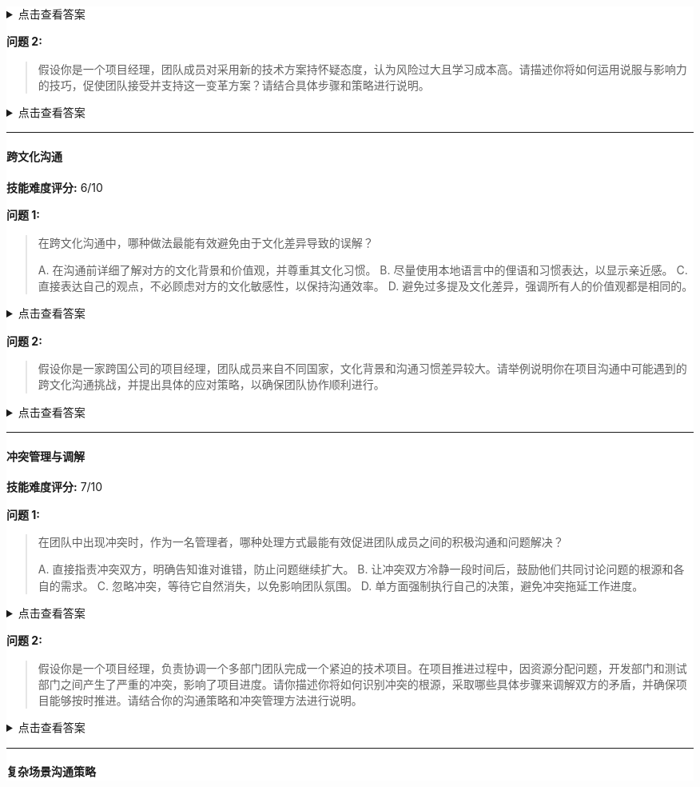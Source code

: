 <details><summary>点击查看答案</summary></details>

**问题 2:**

> 假设你是一个项目经理，团队成员对采用新的技术方案持怀疑态度，认为风险过大且学习成本高。请描述你将如何运用说服与影响力的技巧，促使团队接受并支持这一变革方案？请结合具体步骤和策略进行说明。

<details><summary>点击查看答案</summary></details>

---

<a id='跨文化沟通'></a>
#### 跨文化沟通

**技能难度评分:** 6/10

**问题 1:**

> 在跨文化沟通中，哪种做法最能有效避免由于文化差异导致的误解？
> 
> A. 在沟通前详细了解对方的文化背景和价值观，并尊重其文化习惯。
> B. 尽量使用本地语言中的俚语和习惯表达，以显示亲近感。
> C. 直接表达自己的观点，不必顾虑对方的文化敏感性，以保持沟通效率。
> D. 避免过多提及文化差异，强调所有人的价值观都是相同的。

<details><summary>点击查看答案</summary></details>

**问题 2:**

> 假设你是一家跨国公司的项目经理，团队成员来自不同国家，文化背景和沟通习惯差异较大。请举例说明你在项目沟通中可能遇到的跨文化沟通挑战，并提出具体的应对策略，以确保团队协作顺利进行。

<details><summary>点击查看答案</summary></details>

---

<a id='冲突管理与调解'></a>
#### 冲突管理与调解

**技能难度评分:** 7/10

**问题 1:**

> 在团队中出现冲突时，作为一名管理者，哪种处理方式最能有效促进团队成员之间的积极沟通和问题解决？
> 
> A. 直接指责冲突双方，明确告知谁对谁错，防止问题继续扩大。
> B. 让冲突双方冷静一段时间后，鼓励他们共同讨论问题的根源和各自的需求。
> C. 忽略冲突，等待它自然消失，以免影响团队氛围。
> D. 单方面强制执行自己的决策，避免冲突拖延工作进度。

<details><summary>点击查看答案</summary></details>

**问题 2:**

> 假设你是一个项目经理，负责协调一个多部门团队完成一个紧迫的技术项目。在项目推进过程中，因资源分配问题，开发部门和测试部门之间产生了严重的冲突，影响了项目进度。请你描述你将如何识别冲突的根源，采取哪些具体步骤来调解双方的矛盾，并确保项目能够按时推进。请结合你的沟通策略和冲突管理方法进行说明。

<details><summary>点击查看答案</summary></details>

---

<a id='复杂场景沟通策略'></a>
#### 复杂场景沟通策略
